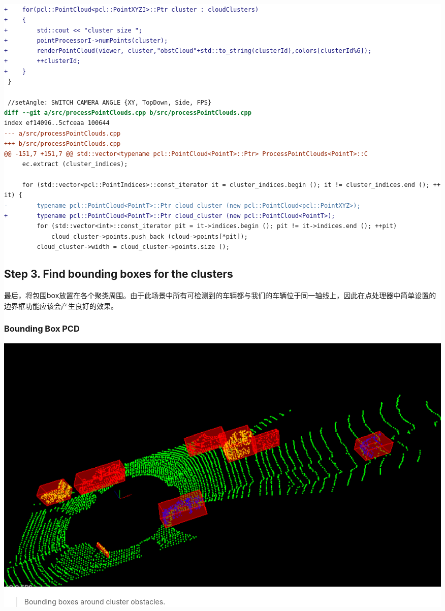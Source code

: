 ```diff
+    for(pcl::PointCloud<pcl::PointXYZI>::Ptr cluster : cloudClusters)
+    {
+        std::cout << "cluster size ";
+        pointProcessorI->numPoints(cluster);
+        renderPointCloud(viewer, cluster,"obstCloud"+std::to_string(clusterId),colors[clusterId%6]);
+        ++clusterId;
+    }
 }

 //setAngle: SWITCH CAMERA ANGLE {XY, TopDown, Side, FPS}
diff --git a/src/processPointClouds.cpp b/src/processPointClouds.cpp
index ef14096..5cfceaa 100644
--- a/src/processPointClouds.cpp
+++ b/src/processPointClouds.cpp
@@ -151,7 +151,7 @@ std::vector<typename pcl::PointCloud<PointT>::Ptr> ProcessPointClouds<PointT>::C
     ec.extract (cluster_indices);

     for (std::vector<pcl::PointIndices>::const_iterator it = cluster_indices.begin (); it != cluster_indices.end (); ++it) {
-        typename pcl::PointCloud<PointT>::Ptr cloud_cluster (new pcl::PointCloud<pcl::PointXYZ>);
+        typename pcl::PointCloud<PointT>::Ptr cloud_cluster (new pcl::PointCloud<PointT>);
         for (std::vector<int>::const_iterator pit = it->indices.begin (); pit != it->indices.end (); ++pit)
             cloud_cluster->points.push_back (cloud->points[*pit]);
         cloud_cluster->width = cloud_cluster->points.size ();
```
## Step 3. Find bounding boxes for the clusters

最后，将包围box放置在各个聚类周围。由于此场景中所有可检测到的车辆都与我们的车辆位于同一轴线上，因此在点处理器中简单设置的边界框功能应该会产生良好的效果。

### Bounding Box PCD

![](../images/part02/A4-5.png)
> Bounding boxes around cluster obstacles.
